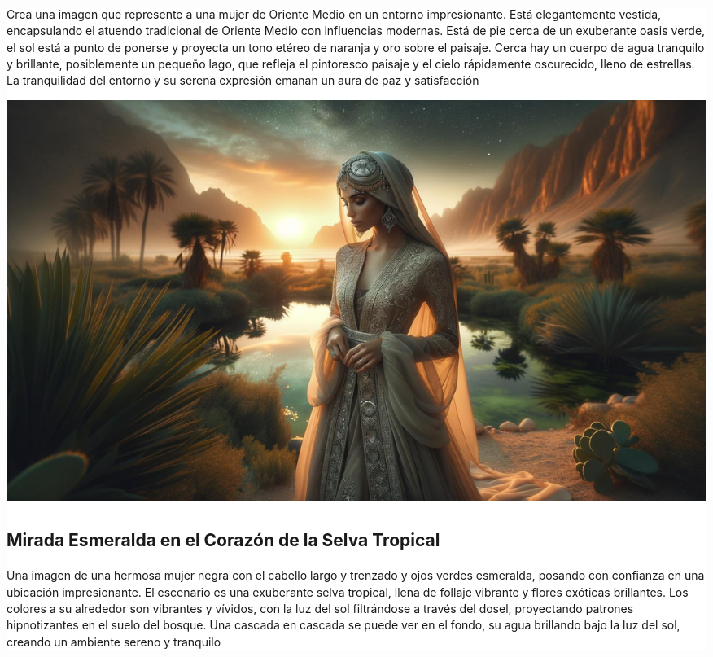 Crea una imagen que represente a una mujer de Oriente Medio en un entorno impresionante. Está elegantemente vestida, encapsulando el atuendo tradicional de Oriente Medio con influencias modernas. Está de pie cerca de un exuberante oasis verde, el sol está a punto de ponerse y proyecta un tono etéreo de naranja y oro sobre el paisaje. Cerca hay un cuerpo de agua tranquilo y brillante, posiblemente un pequeño lago, que refleja el pintoresco paisaje y el cielo rápidamente oscurecido, lleno de estrellas. La tranquilidad del entorno y su serena expresión emanan un aura de paz y satisfacción

![Elegancia de Medio Oriente al Atardecer junto al Oasis](20240204T163905-4290819Z.jpg)

## Mirada Esmeralda en el Corazón de la Selva Tropical

Una imagen de una hermosa mujer negra con el cabello largo y trenzado y ojos verdes esmeralda, posando con confianza en una ubicación impresionante. El escenario es una exuberante selva tropical, llena de follaje vibrante y flores exóticas brillantes. Los colores a su alrededor son vibrantes y vívidos, con la luz del sol filtrándose a través del dosel, proyectando patrones hipnotizantes en el suelo del bosque. Una cascada en cascada se puede ver en el fondo, su agua brillando bajo la luz del sol, creando un ambiente sereno y tranquilo
